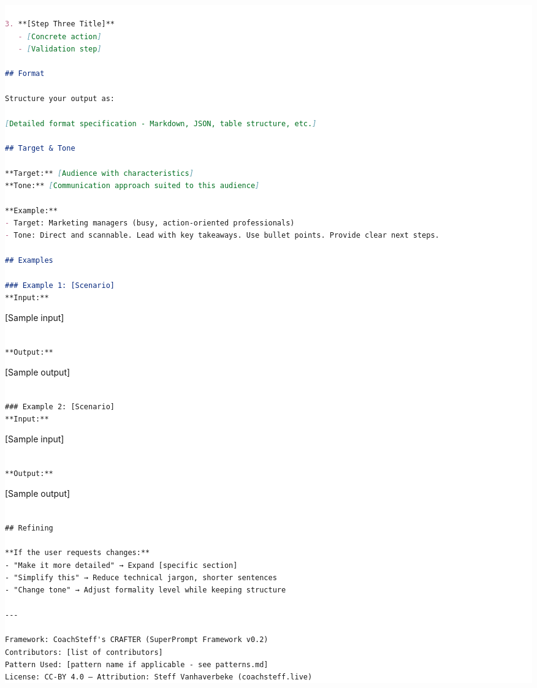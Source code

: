```markdown

3. **[Step Three Title]**
   - [Concrete action]
   - [Validation step]

## Format

Structure your output as:

[Detailed format specification - Markdown, JSON, table structure, etc.]

## Target & Tone

**Target:** [Audience with characteristics]  
**Tone:** [Communication approach suited to this audience]

**Example:**
- Target: Marketing managers (busy, action-oriented professionals)
- Tone: Direct and scannable. Lead with key takeaways. Use bullet points. Provide clear next steps.

## Examples

### Example 1: [Scenario]
**Input:**
```
[Sample input]
```

**Output:**
```
[Sample output]
```

### Example 2: [Scenario]
**Input:**
```
[Sample input]
```

**Output:**
```
[Sample output]
```

## Refining

**If the user requests changes:**
- "Make it more detailed" → Expand [specific section]
- "Simplify this" → Reduce technical jargon, shorter sentences
- "Change tone" → Adjust formality level while keeping structure

---

Framework: CoachSteff's CRAFTER (SuperPrompt Framework v0.2)
Contributors: [list of contributors]
Pattern Used: [pattern name if applicable - see patterns.md]
License: CC-BY 4.0 — Attribution: Steff Vanhaverbeke (coachsteff.live)
```
